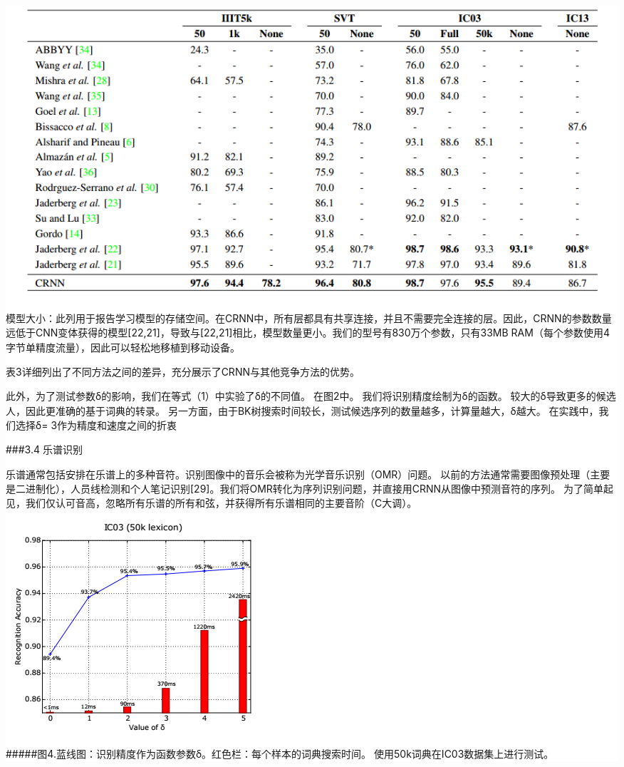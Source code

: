 ![](./media/image27.png)

模型大小：此列用于报告学习模型的存储空间。在CRNN中，所有层都具有共享连接，并且不需要完全连接的层。因此，CRNN的参数数量远低于CNN变体获得的模型\[22,21\]，导致与\[22,21\]相比，模型数量更小。我们的型号有830万个参数，只有33MB RAM（每个参数使用4字节单精度流量），因此可以轻松地移植到移动设备。

表3详细列出了不同方法之间的差异，充分展示了CRNN与其他竞争方法的优势。

此外，为了测试参数δ的影响，我们在等式（1）中实验了δ的不同值。 在图2中。 我们将识别精度绘制为δ的函数。 较大的δ导致更多的候选人，因此更准确的基于词典的转录。 另一方面，由于BK树搜索时间较长，测试候选序列的数量越多，计算量越大，δ越大。 在实践中，我们选择δ= 3作为精度和速度之间的折衷

###3.4 乐谱识别

乐谱通常包括安排在乐谱上的多种音符。识别图像中的音乐会被称为光学音乐识别（OMR）问题。 以前的方法通常需要图像预处理（主要是二进制化），人员线检测和个人笔记识别\[29\]。我们将OMR转化为序列识别问题，并直接用CRNN从图像中预测音符的序列。 为了简单起见，我们仅认可音高，忽略所有乐谱的所有和弦，并获得所有乐谱相同的主要音阶（C大调）。

![](./media/image28.png)

#####图4.蓝线图：识别精度作为函数参数δ。红色栏：每个样本的词典搜索时间。 使用50k词典在IC03数据集上进行测试。
